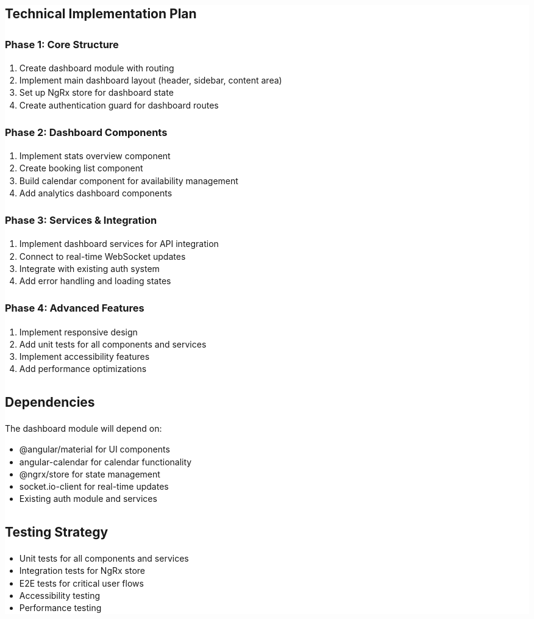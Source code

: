 ## Technical Implementation Plan

### Phase 1: Core Structure
1. Create dashboard module with routing
2. Implement main dashboard layout (header, sidebar, content area)
3. Set up NgRx store for dashboard state
4. Create authentication guard for dashboard routes

### Phase 2: Dashboard Components
1. Implement stats overview component
2. Create booking list component
3. Build calendar component for availability management
4. Add analytics dashboard components

### Phase 3: Services & Integration
1. Implement dashboard services for API integration
2. Connect to real-time WebSocket updates
3. Integrate with existing auth system
4. Add error handling and loading states

### Phase 4: Advanced Features
1. Implement responsive design
2. Add unit tests for all components and services
3. Implement accessibility features
4. Add performance optimizations

## Dependencies
The dashboard module will depend on:
- @angular/material for UI components
- angular-calendar for calendar functionality
- @ngrx/store for state management
- socket.io-client for real-time updates
- Existing auth module and services

## Testing Strategy
- Unit tests for all components and services
- Integration tests for NgRx store
- E2E tests for critical user flows
- Accessibility testing
- Performance testing